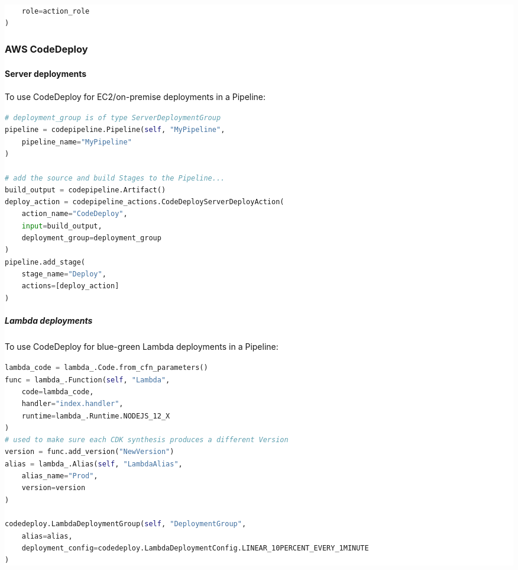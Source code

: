 ```python
    role=action_role
)
```

### AWS CodeDeploy

#### Server deployments

To use CodeDeploy for EC2/on-premise deployments in a Pipeline:

```python
# deployment_group is of type ServerDeploymentGroup
pipeline = codepipeline.Pipeline(self, "MyPipeline",
    pipeline_name="MyPipeline"
)

# add the source and build Stages to the Pipeline...
build_output = codepipeline.Artifact()
deploy_action = codepipeline_actions.CodeDeployServerDeployAction(
    action_name="CodeDeploy",
    input=build_output,
    deployment_group=deployment_group
)
pipeline.add_stage(
    stage_name="Deploy",
    actions=[deploy_action]
)
```

##### Lambda deployments

To use CodeDeploy for blue-green Lambda deployments in a Pipeline:

```python
lambda_code = lambda_.Code.from_cfn_parameters()
func = lambda_.Function(self, "Lambda",
    code=lambda_code,
    handler="index.handler",
    runtime=lambda_.Runtime.NODEJS_12_X
)
# used to make sure each CDK synthesis produces a different Version
version = func.add_version("NewVersion")
alias = lambda_.Alias(self, "LambdaAlias",
    alias_name="Prod",
    version=version
)

codedeploy.LambdaDeploymentGroup(self, "DeploymentGroup",
    alias=alias,
    deployment_config=codedeploy.LambdaDeploymentConfig.LINEAR_10PERCENT_EVERY_1MINUTE
)
```
